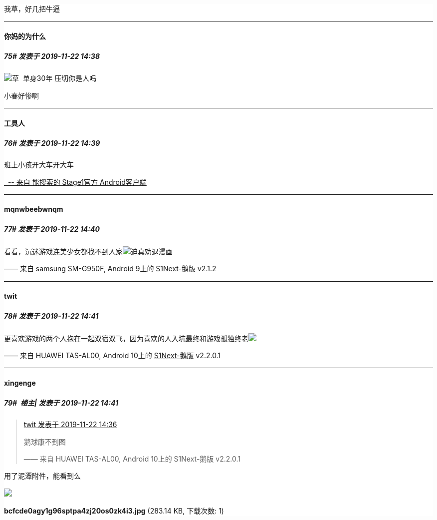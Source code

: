 我草，好几把牛逼

*****

####  你妈的为什么  
##### 75#       发表于 2019-11-22 14:38

<img src="https://static.saraba1st.com/image/smiley/face2017/125.png" referrerpolicy="no-referrer">草  单身30年 压切你是人吗

小春好惨啊

*****

####  工具人  
##### 76#       发表于 2019-11-22 14:39

班上小孩开大车开大车

[  -- 来自 能搜索的 Stage1官方 Android客户端](https://www.coolapk.com/apk/140634)

*****

####  mqnwbeebwnqm  
##### 77#       发表于 2019-11-22 14:40

看看，沉迷游戏连美少女都找不到人家<img src="https://static.saraba1st.com/image/smiley/face2017/088.png" referrerpolicy="no-referrer">迫真劝退漫画

—— 来自 samsung SM-G950F, Android 9上的 [S1Next-鹅版](https://github.com/ykrank/S1-Next/releases) v2.1.2

*****

####  twit  
##### 78#       发表于 2019-11-22 14:41

更喜欢游戏的两个人抱在一起双宿双飞，因为喜欢的人入坑最终和游戏孤独终老<img src="https://static.saraba1st.com/image/smiley/face2017/119.png" referrerpolicy="no-referrer">

—— 来自 HUAWEI TAS-AL00, Android 10上的 [S1Next-鹅版](https://github.com/ykrank/S1-Next/releases) v2.2.0.1

*****

####  xingenge  
##### 79#         楼主| 发表于 2019-11-22 14:41

<blockquote><a href="httphttps://bbs.saraba1st.com/2b/forum.php?mod=redirect&amp;goto=findpost&amp;pid=45590324&amp;ptid=1867096" target="_blank">twit 发表于 2019-11-22 14:36</a>

鹅球康不到图

—— 来自 HUAWEI TAS-AL00, Android 10上的 S1Next-鹅版 v2.2.0.1</blockquote>
用了泥潭附件，能看到么

<img src="https://img.saraba1st.com/forum/201911/22/144118ldxdrkdl6z6z6jpr.jpg" referrerpolicy="no-referrer">

<strong>bcfcde0agy1g96sptpa4zj20os0zk4i3.jpg</strong> (283.14 KB, 下载次数: 1)
